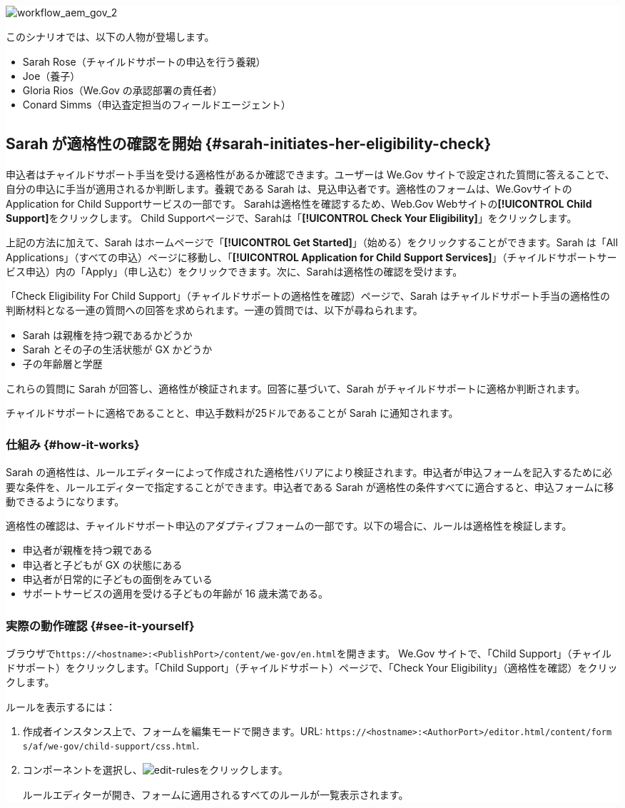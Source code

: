 ![workflow_aem_gov_2](assets/workflow_aem_gov_2.png)

このシナリオでは、以下の人物が登場します。

* Sarah Rose（チャイルドサポートの申込を行う養親）
* Joe（養子）
* Gloria Rios（We.Gov の承認部署の責任者）
* Conard Simms（申込査定担当のフィールドエージェント）

## Sarah が適格性の確認を開始  {#sarah-initiates-her-eligibility-check}

申込者はチャイルドサポート手当を受ける適格性があるか確認できます。ユーザーは We.Gov サイトで設定された質問に答えることで、自分の申込に手当が適用されるか判断します。養親である Sarah は、見込申込者です。適格性のフォームは、We.GovサイトのApplication for Child Supportサービスの一部です。 Sarahは適格性を確認するため、Web.Gov Webサイトの&#x200B;**[!UICONTROL Child Support]**&#x200B;をクリックします。 Child Supportページで、Sarahは「**[!UICONTROL Check Your Eligibility]**」をクリックします。

上記の方法に加えて、Sarah はホームページで「**[!UICONTROL Get Started]**」（始める）をクリックすることができます。Sarah は「All Applications」（すべての申込）ページに移動し、「**[!UICONTROL Application for Child Support Services]**」（チャイルドサポートサービス申込）内の「Apply」（申し込む）をクリックできます。次に、Sarahは適格性の確認を受けます。

「Check Eligibility For Child Support」（チャイルドサポートの適格性を確認）ページで、Sarah はチャイルドサポート手当の適格性の判断材料となる一連の質問への回答を求められます。一連の質問では、以下が尋ねられます。

* Sarah は親権を持つ親であるかどうか
* Sarah とその子の生活状態が GX かどうか
* 子の年齢層と学歴

これらの質問に Sarah が回答し、適格性が検証されます。回答に基づいて、Sarah がチャイルドサポートに適格か判断されます。

チャイルドサポートに適格であることと、申込手数料が25ドルであることが Sarah に通知されます。

### 仕組み {#how-it-works}

Sarah の適格性は、ルールエディターによって作成された適格性バリアにより検証されます。申込者が申込フォームを記入するために必要な条件を、ルールエディターで指定することができます。申込者である Sarah が適格性の条件すべてに適合すると、申込フォームに移動できるようになります。

適格性の確認は、チャイルドサポート申込のアダプティブフォームの一部です。以下の場合に、ルールは適格性を検証します。

* 申込者が親権を持つ親である
* 申込者と子どもが GX の状態にある
* 申込者が日常的に子どもの面倒をみている
* サポートサービスの適用を受ける子どもの年齢が 16 歳未満である。

### 実際の動作確認 {#see-it-yourself}

ブラウザで`https://<hostname>:<PublishPort>/content/we-gov/en.html`を開きます。 We.Gov サイトで、「Child Support」（チャイルドサポート）をクリックします。「Child Support」（チャイルドサポート）ページで、「Check Your Eligibility」（適格性を確認）をクリックします。

ルールを表示するには：

1. 作成者インスタンス上で、フォームを編集モードで開きます。URL: `https://<hostname>:<AuthorPort>/editor.html/content/forms/af/we-gov/child-support/css.html`.
1. コンポーネントを選択し、![edit-rules](assets/edit-rules.png)をクリックします。

   ルールエディターが開き、フォームに適用されるすべてのルールが一覧表示されます。
